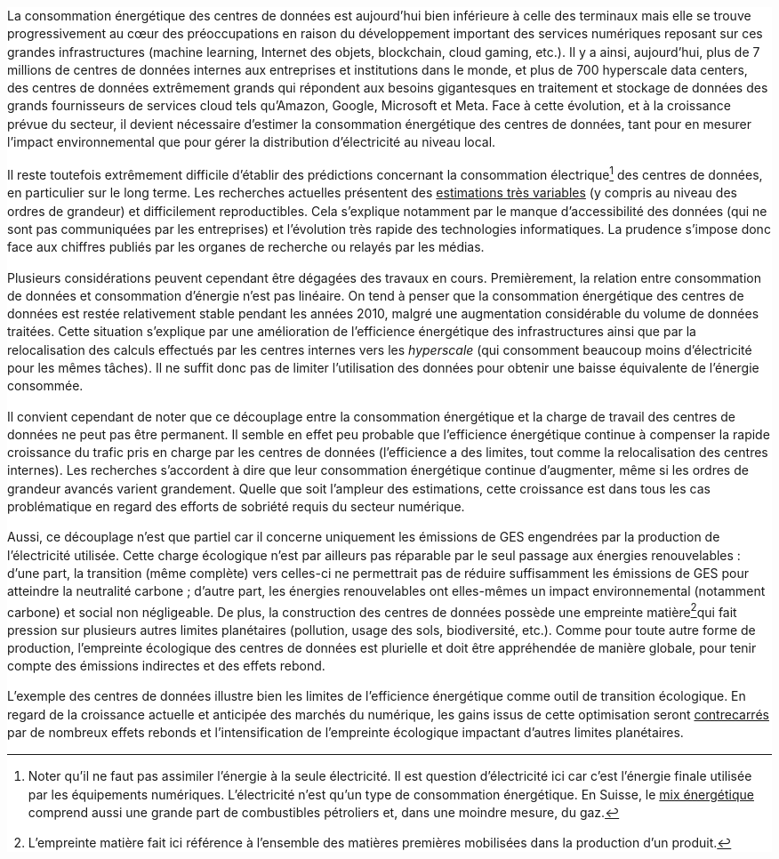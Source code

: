La consommation énergétique des centres de données est aujourd’hui bien inférieure à celle des terminaux mais elle se trouve progressivement au cœur des préoccupations en raison du développement important des services numériques reposant sur ces grandes infrastructures (machine learning, Internet des objets, blockchain, cloud gaming, etc.). Il y a ainsi, aujourd’hui, plus de 7 millions de centres de données internes aux entreprises et institutions dans le monde, et plus de 700 hyperscale data centers, des centres de données extrêmement grands qui répondent aux besoins gigantesques en traitement et stockage de données des grands fournisseurs de services cloud tels qu’Amazon, Google, Microsoft et Meta. Face à cette évolution, et à la croissance prévue du secteur, il devient nécessaire d’estimer la consommation énergétique des centres de données, tant pour en mesurer l’impact environnemental que pour gérer la distribution d’électricité au niveau local. 

Il reste toutefois extrêmement difficile d’établir des prédictions concernant la consommation électrique[^12] des centres de données, en particulier sur le long terme. Les recherches actuelles présentent des [estimations très variables](https://www.cell.com/joule/fulltext/S2542-4351(22)00358-0?_returnURL=https%3A%2F%2Flinkinghub.elsevier.com%2Fretrieve%2Fpii%2FS2542435122003580%3Fshowall%3Dtrue) (y compris au niveau des ordres de grandeur) et difficilement reproductibles. Cela s’explique notamment par le manque d’accessibilité des données (qui ne sont pas communiquées par les entreprises) et l’évolution très rapide des technologies informatiques. La prudence s’impose donc face aux chiffres publiés par les organes de recherche ou relayés par les médias. 

Plusieurs considérations peuvent cependant être dégagées des travaux en cours. Premièrement, la relation entre consommation de données et consommation d’énergie n’est pas linéaire. On tend à penser que la consommation énergétique des centres de données est restée relativement stable pendant les années 2010, malgré une augmentation considérable du volume de données traitées. Cette situation s’explique par une amélioration de l’efficience énergétique des infrastructures ainsi que par la relocalisation des calculs effectués par les centres internes vers les *hyperscale* (qui consomment beaucoup moins d’électricité pour les mêmes tâches). Il ne suffit donc pas de limiter l’utilisation des données pour obtenir une baisse équivalente de l’énergie consommée. 

Il convient cependant de noter que ce découplage entre la consommation énergétique et la charge de travail des centres de données ne peut pas être permanent. Il semble en effet peu probable que l’efficience énergétique continue à compenser la rapide croissance du trafic pris en charge par les centres de données (l’efficience a des limites, tout comme la relocalisation des centres internes). Les recherches s’accordent à dire que leur consommation énergétique continue d’augmenter, même si les ordres de grandeur avancés varient grandement. Quelle que soit l’ampleur des estimations, cette croissance est dans tous les cas problématique en regard des efforts de sobriété requis du secteur numérique. 

Aussi, ce découplage n’est que partiel car il concerne uniquement les émissions de GES engendrées par la production de l’électricité utilisée. Cette charge écologique n’est par ailleurs pas réparable par le seul passage aux énergies renouvelables : d’une part, la transition (même complète) vers celles-ci ne permettrait pas de réduire suffisamment les émissions de GES pour atteindre la neutralité carbone ; d’autre part, les énergies renouvelables ont elles-mêmes un impact environnemental (notamment carbone) et social non négligeable. De plus, la construction des centres de données possède une empreinte matière[^13]qui fait pression sur plusieurs autres limites planétaires (pollution, usage des sols, biodiversité, etc.). Comme pour toute autre forme de production, l’empreinte écologique des centres de données est plurielle et doit être appréhendée de manière globale, pour tenir compte des émissions indirectes et des effets rebond. 

L’exemple des centres de données illustre bien les limites de l’efficience énergétique comme outil de transition écologique. En regard de la croissance actuelle et anticipée des marchés du numérique, les gains issus de cette optimisation seront [contrecarrés](https://www.sciencedirect.com/science/article/pii/S0921800919320622?via%3Dihub) par de nombreux effets rebonds et l’intensification de l’empreinte écologique impactant d’autres limites planétaires. 


[^1]: Le dérèglement climatique est documenté depuis la fin des années 80 par le [Groupe d’experts intergouvernemental sur l’évolution du climat (GIEC)](https://www.ipcc.ch/languages-2/francais/) . Composé de plusieurs groupes de travail, le GIEC effectue une revue de la recherche mondiale et publie des rapports d’évaluation concernant l’évolution du climat, ses causes et les stratégies de parade proposées par les scientifiques. 
[^2]: Tels que définis par l’accord de Paris, un traité international engageant les pays signataires à contenir le réchauffement climatique. Il a été ratifié par la Suisse en 2017.
[^3]: Source : [Centre de Compétences en Durabilité (Unil)](https://www.unil.ch/centre-durabilite/home.html).
[^4]: Pour approfondir sur ce sujet, voir l’ouvrage de Timothée Parrique : « [Ralentir ou Périr. L’économie de la décroissance](https://www.seuil.com/ouvrage/ralentir-ou-perir-timothee-parrique/9782021508093) ». 
[^5]: Il convient donc de rester très sceptique à l’égard de ses alternatives contemporaines, telles que la croissance verte. 
[^6]: Tel que conceptualisé par l’économiste Kate Raworth dans son livre : [« La théorie du Donut : l’économie de demain en 7 principes »](https://www.lisez.com/ebook/la-theorie-du-donut/9782259276665). 
[^7]: Cette baisse peut être monétaire, énergétique, sociale, etc. et peut concerner la production ou la consommation.  
[^8]: Pour approfondir, voir les analyses détaillées du [CCD](https://www.unil.ch/files/live/sites/centre-durabilite/files/Publications/20230301_JR_Commentaire_numerique.pdf) et de [l’ETHZ](https://vs.inf.ethz.ch/publ/papers/CoroamaMattern2019-DigitalRebound.pdf). 
[^9]: Source : [CCD](https://www.unil.ch/files/live/sites/centre-durabilite/files/Publications/20230301_JR_Commentaire_numerique.pdf) Unil.
[^10]: Voir le dossier « Numérique et citoyenneté 1 » pour approfondir le sujet de la numérisation de nos sociétés.
[^11]: Ces chiffres sont issus de [l’Agence de la transition écologique](https://librairie.ademe.fr/consommer-autrement/5226-evaluation-de-l-impact-environnemental-du-numerique-en-france-et-analyse-prospective.html) et concernent le secteur numérique en France. En l’absence de données pour la Suisse, ils fournissent des ordres de grandeurs intéressants.
[^12]: Noter qu’il ne faut pas assimiler l’énergie à la seule électricité. Il est question d’électricité ici car c’est l’énergie finale utilisée par les équipements numériques. L’électricité n’est qu’un type de consommation énergétique. En Suisse, le [mix énergétique](https://www.eda.admin.ch/aboutswitzerland/fr/home/wirtschaft/energie/energie---fakten-und-zahlen.html#:~:text=L%27%C3%A9nergie%20est%20consomm%C3%A9e%20en,et%20de%20gaz%20(15%25).) comprend aussi une grande part de combustibles pétroliers et, dans une moindre mesure, du gaz.  
[^13]: L’empreinte matière fait ici référence à l’ensemble des matières premières mobilisées dans la production d’un produit. 
[^14]: À l’exception de cinq, dont la concentration est plus élevée : Magnésium, Chrome, Manganèse, Fer, Aluminium, Silicium. 
[^15]: En termes de [surface exploitée](https://www.nature.com/articles/s41597-022-01547-4), six pays concentrent la moitié des mines industrielles : Russie, Chine, Australie, USA, Indonésie et Brésil. Viennent ensuite le Canada, Chili, Afrique du Sud, Pérou, Guyane, Argentine et Inde, qui totalisent 23% de la surface exploitée pour l’extraction minière.  
[^16]: Il y a entre 4 et 7 ruptures de digues par an. A titre d’exemple, au Brésil, [la rupture brutale du barrage du Brumadinho](https://g1.globo.com/mg/minas-gerais/noticia/2019/02/01/video-mostra-o-momento-exato-em-que-barragem-da-vale-rompe-em-brumadinho.ghtml) a provoqué une coulée de boue qui s’est étendue sur 300km. Elle a fait plus de 250 morts et a contaminé une grande rivière de la région (source importante d’eau potable pour six millions de personnes). Ces événements mettent en lumière l’incapacité de l’industrie à gérer de manière sûre les déchets miniers. 
[^17]: Selon [The Global E-waste Monitor 2020.](https://ewastemonitor.info/gem-2020/)
[^18]: Un exemple emblématique concerne [l’obsolescence programmée](https://www.frc.ch/dossiers/duree-de-vie-des-objets/), une pratique visant à réduire intentionnellement la durée de vie d’un produit pour favoriser son renouvellement (en utilisant des matériaux inadaptés, notamment). La Suisse ne dispose actuellement d’aucune réglementation interdisant cette pratique. 
[^19]: The Shift Project a [commenté cette erreur](https://theshiftproject.org/en/article/shift-project-really-overestimate-carbon-footprint-video-analysis/) dans un article en 2020. A noter que l’estimation erronée ne figure pas dans son rapport mais provient de l’interview de l’un de ses collaborateurs. Elle ne remet pas en question les conclusions plus générales du Shift Project concernant l’augmentation future des besoins énergétiques du secteur numérique.